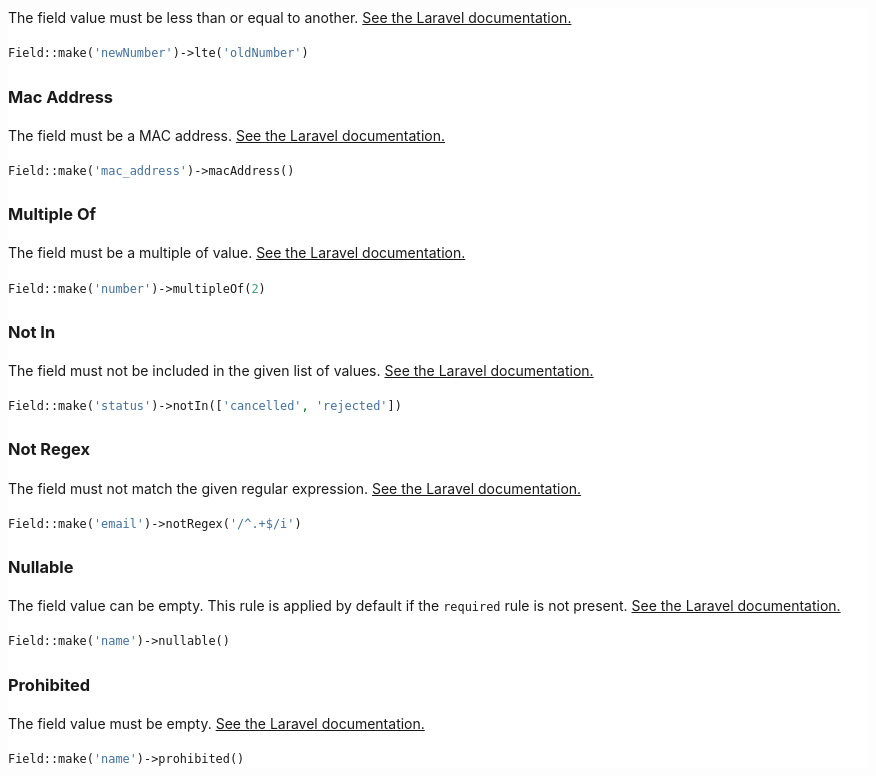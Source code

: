 The field value must be less than or equal to another. [See the Laravel documentation.](https://laravel.com/docs/validation#rule-lte)

```php
Field::make('newNumber')->lte('oldNumber')
```

### Mac Address

The field must be a MAC address. [See the Laravel documentation.](https://laravel.com/docs/validation#rule-mac)

```php
Field::make('mac_address')->macAddress()
```

### Multiple Of

The field must be a multiple of value. [See the Laravel documentation.](https://laravel.com/docs/validation#multiple-of)

```php
Field::make('number')->multipleOf(2)
```

### Not In

The field must not be included in the given list of values. [See the Laravel documentation.](https://laravel.com/docs/validation#rule-not-in)

```php
Field::make('status')->notIn(['cancelled', 'rejected'])
```

### Not Regex

The field must not match the given regular expression. [See the Laravel documentation.](https://laravel.com/docs/validation#rule-not-regex)

```php
Field::make('email')->notRegex('/^.+$/i')
```

### Nullable

The field value can be empty. This rule is applied by default if the `required` rule is not present. [See the Laravel documentation.](https://laravel.com/docs/validation#rule-nullable)

```php
Field::make('name')->nullable()
```

### Prohibited

The field value must be empty. [See the Laravel documentation.](https://laravel.com/docs/validation#rule-prohibited)

```php
Field::make('name')->prohibited()
```
